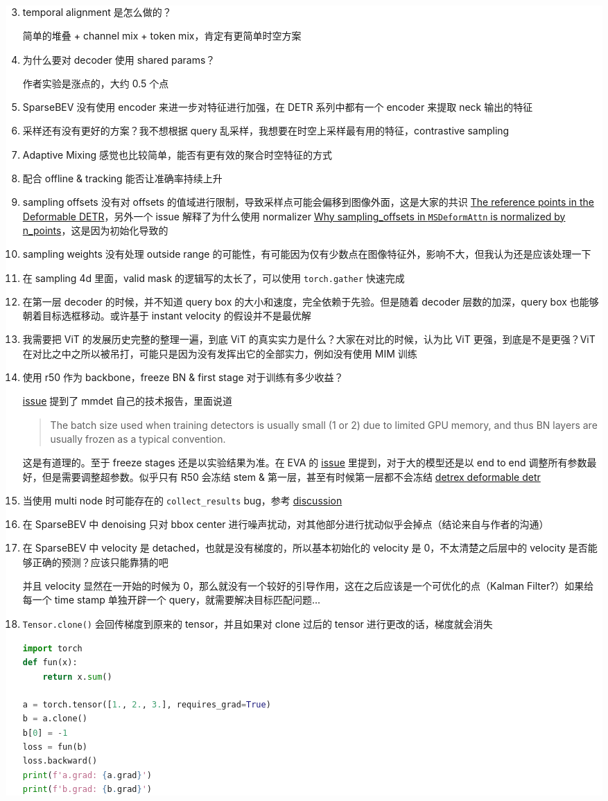 3. temporal alignment 是怎么做的？

   简单的堆叠 +  channel mix + token mix，肯定有更简单时空方案

4. 为什么要对 decoder 使用 shared params？

   作者实验是涨点的，大约 0.5 个点

5. SparseBEV 没有使用 encoder 来进一步对特征进行加强，在 DETR 系列中都有一个 encoder 来提取 neck 输出的特征

6. 采样还有没有更好的方案？我不想根据 query 乱采样，我想要在时空上采样最有用的特征，contrastive sampling

7. Adaptive Mixing 感觉也比较简单，能否有更有效的聚合时空特征的方式

8. 配合 offline & tracking 能否让准确率持续上升

9. sampling offsets 没有对 offsets 的值域进行限制，导致采样点可能会偏移到图像外面，这是大家的共识 [The reference points in the Deformable DETR](https://github.com/open-mmlab/mmdetection/issues/8656)，另外一个 issue 解释了为什么使用 normalizer [Why sampling_offsets in `MSDeformAttn` is normalized by n_points](https://github.com/fundamentalvision/Deformable-DETR/issues/38)，这是因为初始化导致的

10. sampling weights 没有处理 outside range 的可能性，有可能因为仅有少数点在图像特征外，影响不大，但我认为还是应该处理一下

11. 在 sampling 4d 里面，valid mask 的逻辑写的太长了，可以使用 `torch.gather` 快速完成

12. 在第一层 decoder 的时候，并不知道 query box 的大小和速度，完全依赖于先验。但是随着 decoder 层数的加深，query box 也能够朝着目标选框移动。或许基于 instant velocity 的假设并不是最优解

13. 我需要把 ViT 的发展历史完整的整理一遍，到底 ViT 的真实实力是什么？大家在对比的时候，认为比 ViT 更强，到底是不是更强？ViT 在对比之中之所以被吊打，可能只是因为没有发挥出它的全部实力，例如没有使用 MIM 训练

14. 使用 r50 作为 backbone，freeze BN & first stage 对于训练有多少收益？

    [issue](https://github.com/hyz-xmaster/swa_object_detection/issues/5) 提到了 mmdet 自己的技术报告，里面说道

    > The batch size used when training detectors is usually small (1 or 2) due to limited GPU memory, and thus BN layers are usually frozen as a typical convention.

    这是有道理的。至于 freeze stages 还是以实验结果为准。在 EVA 的 [issue](https://github.com/baaivision/EVA/issues/60) 里提到，对于大的模型还是以 end to end 调整所有参数最好，但是需要调整超参数。似乎只有 R50 会冻结 stem & 第一层，甚至有时候第一层都不会冻结 [detrex deformable detr](https://github.com/IDEA-Research/detrex/blob/main/projects/deformable_detr/README.md)

15. 当使用 multi node 时可能存在的 `collect_results` bug，参考 [discussion](https://github.com/open-mmlab/mmengine/discussions/584)

16. 在 SparseBEV 中 denoising 只对 bbox center 进行噪声扰动，对其他部分进行扰动似乎会掉点（结论来自与作者的沟通）

17. 在 SparseBEV 中 velocity 是 detached，也就是没有梯度的，所以基本初始化的 velocity 是 0，不太清楚之后层中的 velocity 是否能够正确的预测？应该只能靠猜的吧 

    并且 velocity 显然在一开始的时候为 0，那么就没有一个较好的引导作用，这在之后应该是一个可优化的点（Kalman Filter?）如果给每一个 time stamp 单独开辟一个 query，就需要解决目标匹配问题...

18. `Tensor.clone()` 会回传梯度到原来的 tensor，并且如果对 clone 过后的 tensor 进行更改的话，梯度就会消失

    ```python
    import torch
    def fun(x):
        return x.sum()
    
    a = torch.tensor([1., 2., 3.], requires_grad=True)
    b = a.clone()
    b[0] = -1
    loss = fun(b)
    loss.backward()
    print(f'a.grad: {a.grad}')
    print(f'b.grad: {b.grad}')
    
